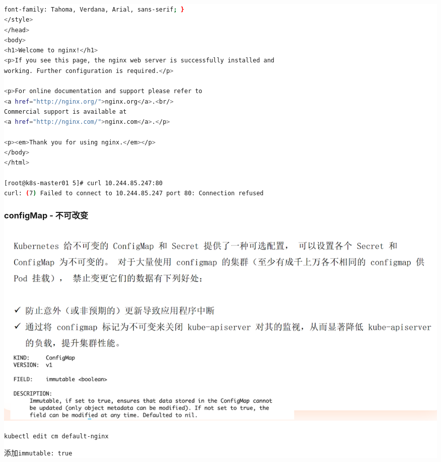 ```bash
font-family: Tahoma, Verdana, Arial, sans-serif; }
</style>
</head>
<body>
<h1>Welcome to nginx!</h1>
<p>If you see this page, the nginx web server is successfully installed and
working. Further configuration is required.</p>

<p>For online documentation and support please refer to
<a href="http://nginx.org/">nginx.org</a>.<br/>
Commercial support is available at
<a href="http://nginx.com/">nginx.com</a>.</p>

<p><em>Thank you for using nginx.</em></p>
</body>
</html>

[root@k8s-master01 5]# curl 10.244.85.247:80
curl: (7) Failed to connect to 10.244.85.247 port 80: Connection refused
```


### configMap - 不可改变



![129](../img/img_129.png)

```bash
kubectl edit cm default-nginx
```

添加`immutable: true`
